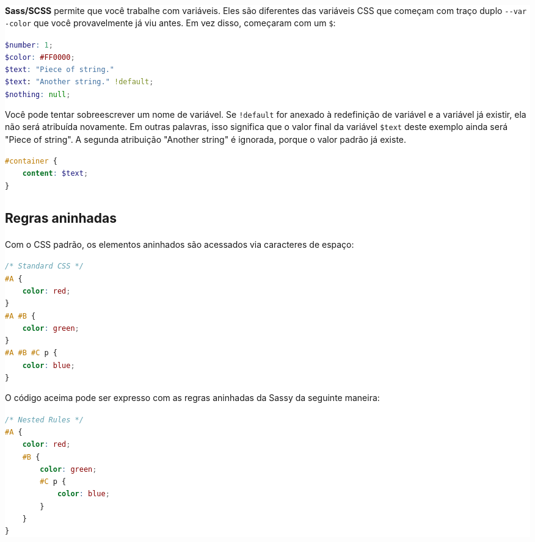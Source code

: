 **Sass/SCSS** permite que você trabalhe com variáveis. Eles são diferentes das variáveis CSS que começam com traço duplo `--var-color` que você provavelmente já viu antes. Em vez disso, começaram com um `$`:

```scss
$number: 1;
$color: #FF0000;
$text: "Piece of string."
$text: "Another string." !default;
$nothing: null;
```

Você pode tentar sobreescrever um nome de variável. Se `!default` for anexado à redefinição de variável e a variável já existir, ela não será atribuída novamente. Em outras palavras, isso significa que o valor final da variável `$text` deste exemplo ainda será "Piece of string". A segunda atribuição "Another string" é ignorada, porque o valor padrão já existe.

```scss
#container {
    content: $text;
}
```



## Regras aninhadas

Com o CSS padrão, os elementos aninhados são acessados via caracteres de espaço:

```css
/* Standard CSS */
#A {
    color: red;
}
#A #B {
    color: green;
}
#A #B #C p {
    color: blue;
}
```

O código aceima pode ser expresso com as regras aninhadas da Sassy da seguinte maneira:

```scss
/* Nested Rules */
#A {
    color: red;
    #B {
        color: green;
        #C p {
            color: blue;
        }
    }
}
```

